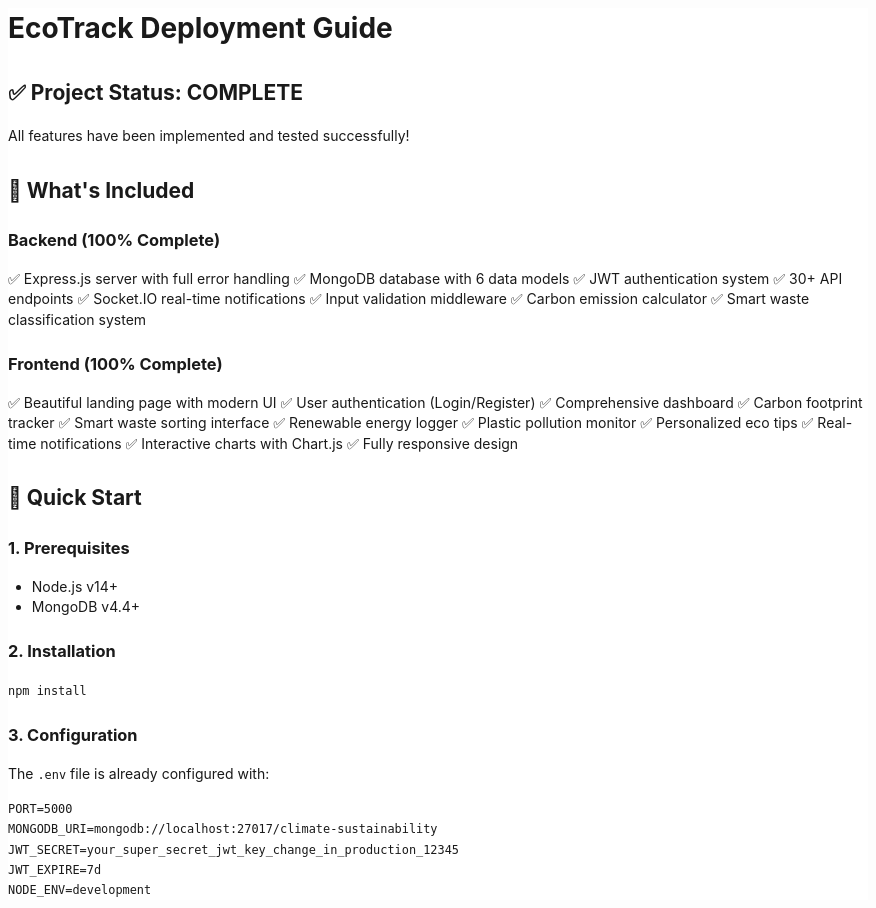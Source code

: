 # EcoTrack Deployment Guide

## ✅ Project Status: COMPLETE

All features have been implemented and tested successfully!

## 🎉 What's Included

### Backend (100% Complete)
✅ Express.js server with full error handling
✅ MongoDB database with 6 data models
✅ JWT authentication system
✅ 30+ API endpoints
✅ Socket.IO real-time notifications
✅ Input validation middleware
✅ Carbon emission calculator
✅ Smart waste classification system

### Frontend (100% Complete)
✅ Beautiful landing page with modern UI
✅ User authentication (Login/Register)
✅ Comprehensive dashboard
✅ Carbon footprint tracker
✅ Smart waste sorting interface
✅ Renewable energy logger
✅ Plastic pollution monitor
✅ Personalized eco tips
✅ Real-time notifications
✅ Interactive charts with Chart.js
✅ Fully responsive design

## 🚀 Quick Start

### 1. Prerequisites
- Node.js v14+
- MongoDB v4.4+

### 2. Installation
```bash
npm install
```

### 3. Configuration
The `.env` file is already configured with:
```
PORT=5000
MONGODB_URI=mongodb://localhost:27017/climate-sustainability
JWT_SECRET=your_super_secret_jwt_key_change_in_production_12345
JWT_EXPIRE=7d
NODE_ENV=development
```
